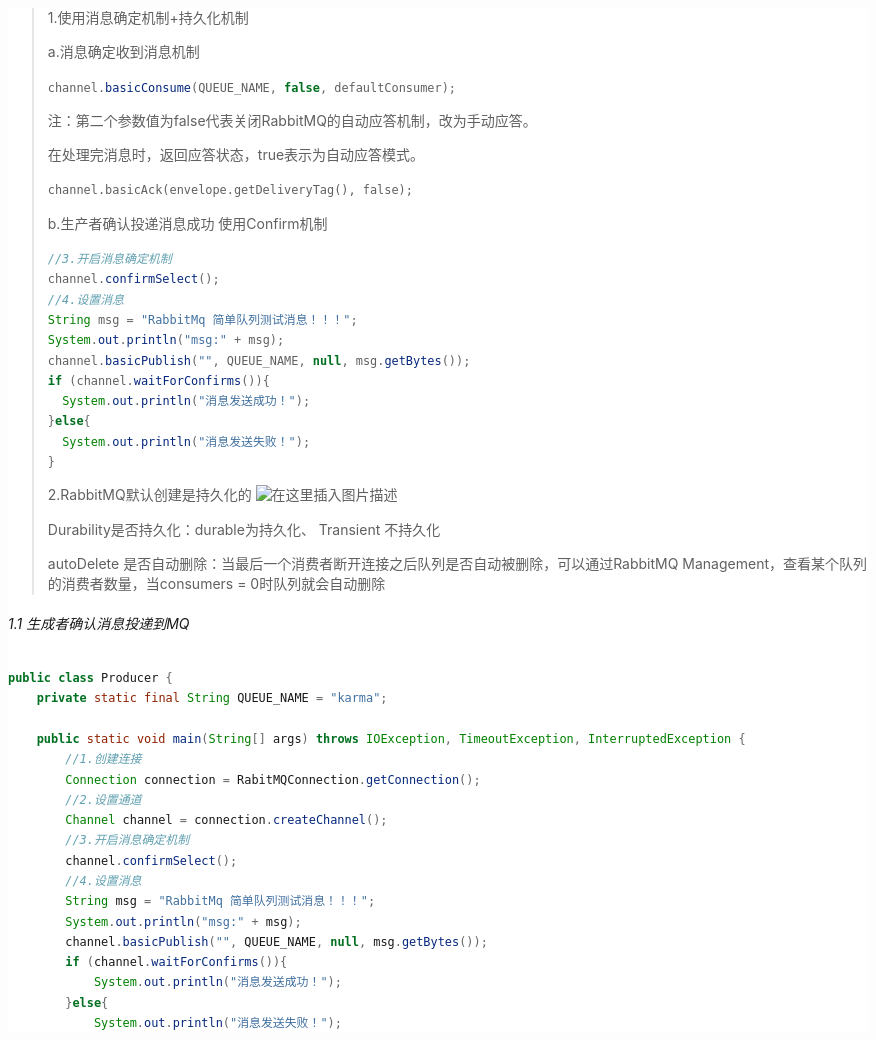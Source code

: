> 1.使用消息确定机制+持久化机制
>
> a.消息确定收到消息机制
>
> ```java
> channel.basicConsume(QUEUE_NAME, false, defaultConsumer);
> ```
>
> 注：第二个参数值为false代表关闭RabbitMQ的自动应答机制，改为手动应答。
>
> 在处理完消息时，返回应答状态，true表示为自动应答模式。
>
> ```shell
> channel.basicAck(envelope.getDeliveryTag(), false);
> ```
>
> b.生产者确认投递消息成功 使用Confirm机制
>
> ```java
> //3.开启消息确定机制
> channel.confirmSelect();
> //4.设置消息
> String msg = "RabbitMq 简单队列测试消息！！！";
> System.out.println("msg:" + msg);
> channel.basicPublish("", QUEUE_NAME, null, msg.getBytes());
> if (channel.waitForConfirms()){
> 	System.out.println("消息发送成功！");
> }else{
> 	System.out.println("消息发送失败！");
> }
> ```
>
> 2.RabbitMQ默认创建是持久化的
> ![在这里插入图片描述](https://img-blog.csdnimg.cn/20191206141638965.png?x-oss-process=image/watermark,type_ZmFuZ3poZW5naGVpdGk,shadow_10,text_aHR0cHM6Ly9ibG9nLmNzZG4ubmV0L3dlaXhpbl80MDgyNjM0OQ==,size_16,color_FFFFFF,t_70)
>
> Durability是否持久化：durable为持久化、 Transient 不持久化
>
> autoDelete 是否自动删除：当最后一个消费者断开连接之后队列是否自动被删除，可以通过RabbitMQ Management，查看某个队列的消费者数量，当consumers = 0时队列就会自动删除

###### 1.1 生成者确认消息投递到MQ

```java
public class Producer {
    private static final String QUEUE_NAME = "karma";

    public static void main(String[] args) throws IOException, TimeoutException, InterruptedException {
        //1.创建连接
        Connection connection = RabitMQConnection.getConnection();
        //2.设置通道
        Channel channel = connection.createChannel();
        //3.开启消息确定机制
        channel.confirmSelect();
        //4.设置消息
        String msg = "RabbitMq 简单队列测试消息！！！";
        System.out.println("msg:" + msg);
        channel.basicPublish("", QUEUE_NAME, null, msg.getBytes());
        if (channel.waitForConfirms()){
            System.out.println("消息发送成功！");
        }else{
            System.out.println("消息发送失败！");
```